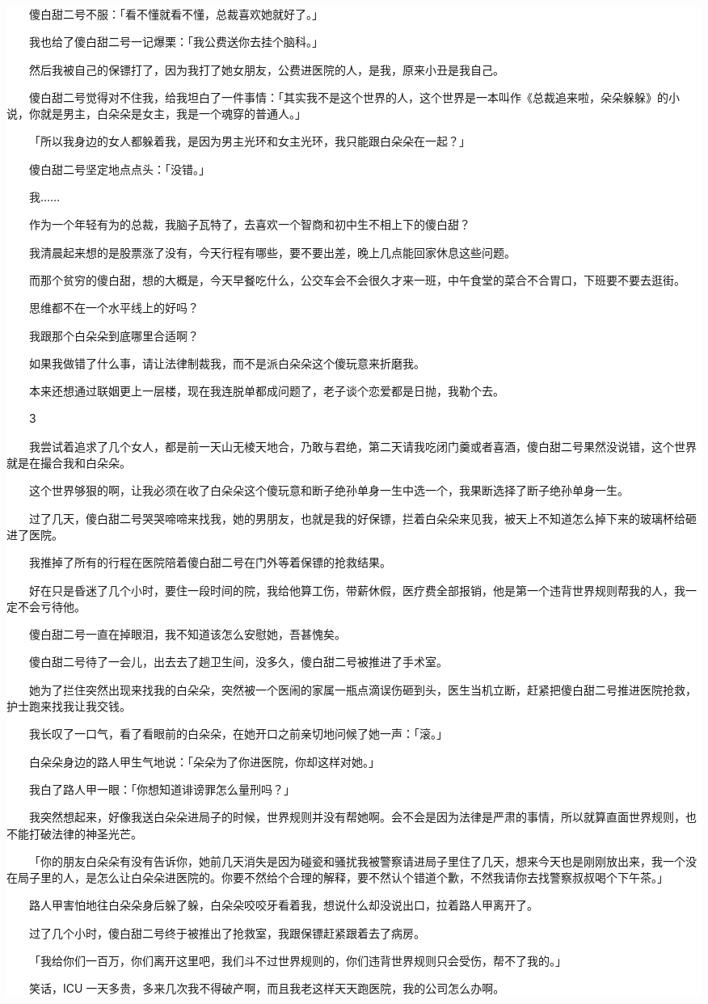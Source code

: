 &emsp;&emsp;傻白甜二号不服：「看不懂就看不懂，总裁喜欢她就好了。」  
  
&emsp;&emsp;我也给了傻白甜二号一记爆栗：「我公费送你去挂个脑科。」  
  
&emsp;&emsp;然后我被自己的保镖打了，因为我打了她女朋友，公费进医院的人，是我，原来小丑是我自己。  
  
&emsp;&emsp;傻白甜二号觉得对不住我，给我坦白了一件事情：「其实我不是这个世界的人，这个世界是一本叫作《总裁追来啦，朵朵躲躲》的小说，你就是男主，白朵朵是女主，我是一个魂穿的普通人。」  
  
&emsp;&emsp;「所以我身边的女人都躲着我，是因为男主光环和女主光环，我只能跟白朵朵在一起？」  
  
&emsp;&emsp;傻白甜二号坚定地点点头：「没错。」  
  
&emsp;&emsp;我……  
  
&emsp;&emsp;作为一个年轻有为的总裁，我脑子瓦特了，去喜欢一个智商和初中生不相上下的傻白甜？  
  
&emsp;&emsp;我清晨起来想的是股票涨了没有，今天行程有哪些，要不要出差，晚上几点能回家休息这些问题。  
  
&emsp;&emsp;而那个贫穷的傻白甜，想的大概是，今天早餐吃什么，公交车会不会很久才来一班，中午食堂的菜合不合胃口，下班要不要去逛街。  
  
&emsp;&emsp;思维都不在一个水平线上的好吗？  
  
&emsp;&emsp;我跟那个白朵朵到底哪里合适啊？  
  
&emsp;&emsp;如果我做错了什么事，请让法律制裁我，而不是派白朵朵这个傻玩意来折磨我。  
  
&emsp;&emsp;本来还想通过联姻更上一层楼，现在我连脱单都成问题了，老子谈个恋爱都是日抛，我勒个去。  
  
&emsp;&emsp;3  
  
&emsp;&emsp;我尝试着追求了几个女人，都是前一天山无棱天地合，乃敢与君绝，第二天请我吃闭门羹或者喜酒，傻白甜二号果然没说错，这个世界就是在撮合我和白朵朵。  
  
&emsp;&emsp;这个世界够狠的啊，让我必须在收了白朵朵这个傻玩意和断子绝孙单身一生中选一个，我果断选择了断子绝孙单身一生。  
  
&emsp;&emsp;过了几天，傻白甜二号哭哭啼啼来找我，她的男朋友，也就是我的好保镖，拦着白朵朵来见我，被天上不知道怎么掉下来的玻璃杯给砸进了医院。  
  
&emsp;&emsp;我推掉了所有的行程在医院陪着傻白甜二号在门外等着保镖的抢救结果。  
  
&emsp;&emsp;好在只是昏迷了几个小时，要住一段时间的院，我给他算工伤，带薪休假，医疗费全部报销，他是第一个违背世界规则帮我的人，我一定不会亏待他。  
  
&emsp;&emsp;傻白甜二号一直在掉眼泪，我不知道该怎么安慰她，吾甚愧矣。  
  
&emsp;&emsp;傻白甜二号待了一会儿，出去去了趟卫生间，没多久，傻白甜二号被推进了手术室。  
  
&emsp;&emsp;她为了拦住突然出现来找我的白朵朵，突然被一个医闹的家属一瓶点滴误伤砸到头，医生当机立断，赶紧把傻白甜二号推进医院抢救，护士跑来找我让我交钱。  
  
&emsp;&emsp;我长叹了一口气，看了看眼前的白朵朵，在她开口之前亲切地问候了她一声：「滚。」  
  
&emsp;&emsp;白朵朵身边的路人甲生气地说：「朵朵为了你进医院，你却这样对她。」  
  
&emsp;&emsp;我白了路人甲一眼：「你想知道诽谤罪怎么量刑吗？」  
  
&emsp;&emsp;我突然想起来，好像我送白朵朵进局子的时候，世界规则并没有帮她啊。会不会是因为法律是严肃的事情，所以就算直面世界规则，也不能打破法律的神圣光芒。  
  
&emsp;&emsp;「你的朋友白朵朵有没有告诉你，她前几天消失是因为碰瓷和骚扰我被警察请进局子里住了几天，想来今天也是刚刚放出来，我一个没在局子里的人，是怎么让白朵朵进医院的。你要不然给个合理的解释，要不然认个错道个歉，不然我请你去找警察叔叔喝个下午茶。」  
  
&emsp;&emsp;路人甲害怕地往白朵朵身后躲了躲，白朵朵咬咬牙看着我，想说什么却没说出口，拉着路人甲离开了。  
  
&emsp;&emsp;过了几个小时，傻白甜二号终于被推出了抢救室，我跟保镖赶紧跟着去了病房。  
  
&emsp;&emsp;「我给你们一百万，你们离开这里吧，我们斗不过世界规则的，你们违背世界规则只会受伤，帮不了我的。」  
  
&emsp;&emsp;笑话，ICU 一天多贵，多来几次我不得破产啊，而且我老这样天天跑医院，我的公司怎么办啊。  
  